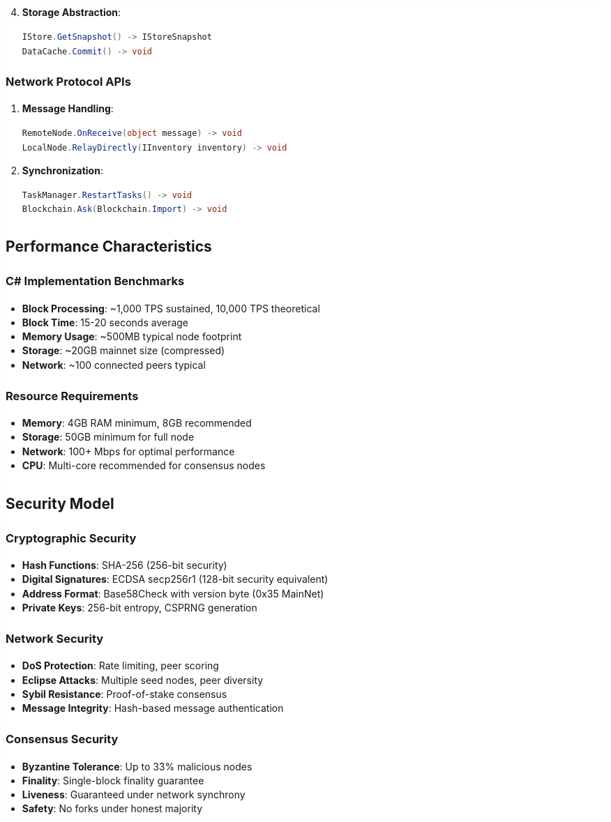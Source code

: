4. **Storage Abstraction**:
   ```csharp
   IStore.GetSnapshot() -> IStoreSnapshot
   DataCache.Commit() -> void
   ```

### Network Protocol APIs
1. **Message Handling**:
   ```csharp
   RemoteNode.OnReceive(object message) -> void
   LocalNode.RelayDirectly(IInventory inventory) -> void
   ```

2. **Synchronization**:
   ```csharp
   TaskManager.RestartTasks() -> void
   Blockchain.Ask(Blockchain.Import) -> void
   ```

## Performance Characteristics

### C# Implementation Benchmarks
- **Block Processing**: ~1,000 TPS sustained, 10,000 TPS theoretical
- **Block Time**: 15-20 seconds average
- **Memory Usage**: ~500MB typical node footprint
- **Storage**: ~20GB mainnet size (compressed)
- **Network**: ~100 connected peers typical

### Resource Requirements
- **Memory**: 4GB RAM minimum, 8GB recommended
- **Storage**: 50GB minimum for full node
- **Network**: 100+ Mbps for optimal performance
- **CPU**: Multi-core recommended for consensus nodes

## Security Model

### Cryptographic Security
- **Hash Functions**: SHA-256 (256-bit security)
- **Digital Signatures**: ECDSA secp256r1 (128-bit security equivalent)
- **Address Format**: Base58Check with version byte (0x35 MainNet)
- **Private Keys**: 256-bit entropy, CSPRNG generation

### Network Security
- **DoS Protection**: Rate limiting, peer scoring
- **Eclipse Attacks**: Multiple seed nodes, peer diversity
- **Sybil Resistance**: Proof-of-stake consensus
- **Message Integrity**: Hash-based message authentication

### Consensus Security
- **Byzantine Tolerance**: Up to 33% malicious nodes
- **Finality**: Single-block finality guarantee
- **Liveness**: Guaranteed under network synchrony
- **Safety**: No forks under honest majority
